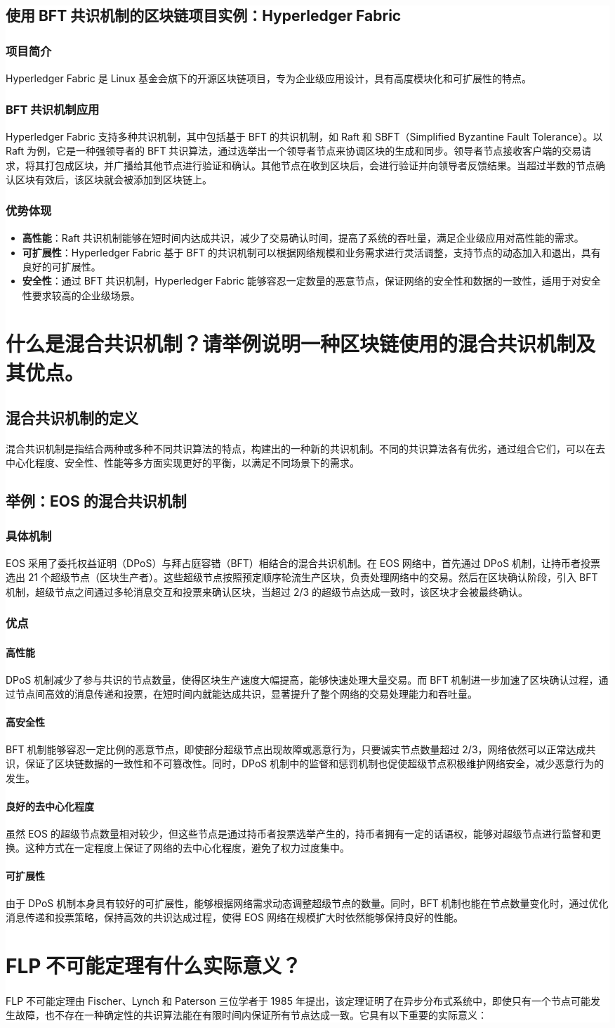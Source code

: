 ## 使用 BFT 共识机制的区块链项目实例：Hyperledger Fabric
### 项目简介
Hyperledger Fabric 是 Linux 基金会旗下的开源区块链项目，专为企业级应用设计，具有高度模块化和可扩展性的特点。

### BFT 共识机制应用
Hyperledger Fabric 支持多种共识机制，其中包括基于 BFT 的共识机制，如 Raft 和 SBFT（Simplified Byzantine Fault Tolerance）。以 Raft 为例，它是一种强领导者的 BFT 共识算法，通过选举出一个领导者节点来协调区块的生成和同步。领导者节点接收客户端的交易请求，将其打包成区块，并广播给其他节点进行验证和确认。其他节点在收到区块后，会进行验证并向领导者反馈结果。当超过半数的节点确认区块有效后，该区块就会被添加到区块链上。

### 优势体现
- **高性能**：Raft 共识机制能够在短时间内达成共识，减少了交易确认时间，提高了系统的吞吐量，满足企业级应用对高性能的需求。
- **可扩展性**：Hyperledger Fabric 基于 BFT 的共识机制可以根据网络规模和业务需求进行灵活调整，支持节点的动态加入和退出，具有良好的可扩展性。
- **安全性**：通过 BFT 共识机制，Hyperledger Fabric 能够容忍一定数量的恶意节点，保证网络的安全性和数据的一致性，适用于对安全性要求较高的企业级场景。

# 什么是混合共识机制？请举例说明一种区块链使用的混合共识机制及其优点。

## 混合共识机制的定义
混合共识机制是指结合两种或多种不同共识算法的特点，构建出的一种新的共识机制。不同的共识算法各有优劣，通过组合它们，可以在去中心化程度、安全性、性能等多方面实现更好的平衡，以满足不同场景下的需求。

## 举例：EOS 的混合共识机制
### 具体机制
EOS 采用了委托权益证明（DPoS）与拜占庭容错（BFT）相结合的混合共识机制。在 EOS 网络中，首先通过 DPoS 机制，让持币者投票选出 21 个超级节点（区块生产者）。这些超级节点按照预定顺序轮流生产区块，负责处理网络中的交易。然后在区块确认阶段，引入 BFT 机制，超级节点之间通过多轮消息交互和投票来确认区块，当超过 2/3 的超级节点达成一致时，该区块才会被最终确认。

### 优点
#### 高性能
DPoS 机制减少了参与共识的节点数量，使得区块生产速度大幅提高，能够快速处理大量交易。而 BFT 机制进一步加速了区块确认过程，通过节点间高效的消息传递和投票，在短时间内就能达成共识，显著提升了整个网络的交易处理能力和吞吐量。

#### 高安全性
BFT 机制能够容忍一定比例的恶意节点，即使部分超级节点出现故障或恶意行为，只要诚实节点数量超过 2/3，网络依然可以正常达成共识，保证了区块链数据的一致性和不可篡改性。同时，DPoS 机制中的监督和惩罚机制也促使超级节点积极维护网络安全，减少恶意行为的发生。

#### 良好的去中心化程度
虽然 EOS 的超级节点数量相对较少，但这些节点是通过持币者投票选举产生的，持币者拥有一定的话语权，能够对超级节点进行监督和更换。这种方式在一定程度上保证了网络的去中心化程度，避免了权力过度集中。

#### 可扩展性
由于 DPoS 机制本身具有较好的可扩展性，能够根据网络需求动态调整超级节点的数量。同时，BFT 机制也能在节点数量变化时，通过优化消息传递和投票策略，保持高效的共识达成过程，使得 EOS 网络在规模扩大时依然能够保持良好的性能。

# FLP 不可能定理有什么实际意义？
FLP 不可能定理由 Fischer、Lynch 和 Paterson 三位学者于 1985 年提出，该定理证明了在异步分布式系统中，即使只有一个节点可能发生故障，也不存在一种确定性的共识算法能在有限时间内保证所有节点达成一致。它具有以下重要的实际意义：
